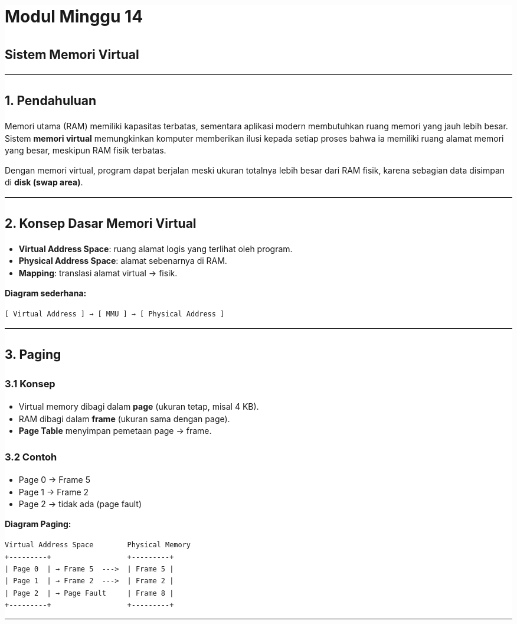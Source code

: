 
# Modul Minggu 14
## Sistem Memori Virtual

---

## 1. Pendahuluan

Memori utama (RAM) memiliki kapasitas terbatas, sementara aplikasi modern membutuhkan ruang memori yang jauh lebih besar. 
Sistem **memori virtual** memungkinkan komputer memberikan ilusi kepada setiap proses bahwa ia memiliki ruang alamat memori yang besar, 
meskipun RAM fisik terbatas. 

Dengan memori virtual, program dapat berjalan meski ukuran totalnya lebih besar dari RAM fisik, karena sebagian data disimpan di **disk (swap area)**.

---

## 2. Konsep Dasar Memori Virtual

- **Virtual Address Space**: ruang alamat logis yang terlihat oleh program.  
- **Physical Address Space**: alamat sebenarnya di RAM.  
- **Mapping**: translasi alamat virtual → fisik.  

**Diagram sederhana:**

```
[ Virtual Address ] → [ MMU ] → [ Physical Address ]
```

---

## 3. Paging

### 3.1 Konsep
- Virtual memory dibagi dalam **page** (ukuran tetap, misal 4 KB).  
- RAM dibagi dalam **frame** (ukuran sama dengan page).  
- **Page Table** menyimpan pemetaan page → frame.  

### 3.2 Contoh
- Page 0 → Frame 5  
- Page 1 → Frame 2  
- Page 2 → tidak ada (page fault)

**Diagram Paging:**

```
Virtual Address Space        Physical Memory
+---------+                  +---------+
| Page 0  | → Frame 5  --->  | Frame 5 |
| Page 1  | → Frame 2  --->  | Frame 2 |
| Page 2  | → Page Fault     | Frame 8 |
+---------+                  +---------+
```

---